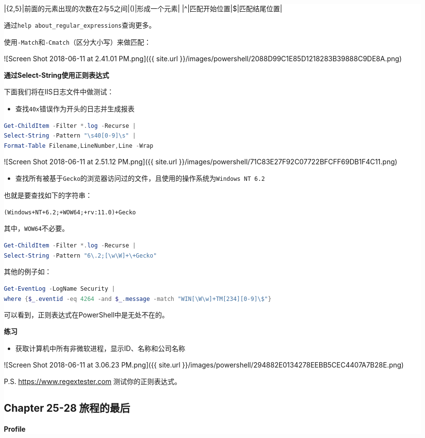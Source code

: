 |{2,5}|前面的元素出现的次数在2与5之间|()|形成一个元素|
|^|匹配开始位置|$|匹配结尾位置|

通过`help about_regular_expressions`查询更多。

使用`-Match`和`-Cmatch`（区分大小写）来做匹配：

![Screen Shot 2018-06-11 at 2.41.01 PM.png]({{ site.url }}/images/powershell/2088D99C1E85D1218283B39888C9DE8A.png)

**通过Select-String使用正则表达式**

下面我们将在IIS日志文件中做测试：

- 查找`40x`错误作为开头的日志并生成报表

```powershell
Get-ChildItem -Filter *.log -Recurse | 
Select-String -Pattern "\s40[0-9]\s" |
Format-Table Filename,LineNumber,Line -Wrap
```

![Screen Shot 2018-06-11 at 2.51.12 PM.png]({{ site.url }}/images/powershell/71C83E27F92C07722BFCFF69DB1F4C11.png)

- 查找所有被基于`Gecko`的浏览器访问过的文件，且使用的操作系统为`Windows NT 6.2`

也就是要查找如下的字符串：

```
(Windows+NT+6.2;+WOW64;+rv:11.0)+Gecko
```

其中，`WOW64`不必要。

```powershell
Get-ChildItem -Filter *.log -Recurse | 
Select-String -Pattern "6\.2;[\w\W]+\+Gecko"
```

其他的例子如：

```powershell
Get-EventLog -LogName Security | 
where {$_.eventid -eq 4264 -and $_.message -match "WIN[\W\w]+TM[234][0-9]\$"} 
```

可以看到，正则表达式在PowerShell中是无处不在的。

**练习**

- 获取计算机中所有非微软进程，显示ID、名称和公司名称

![Screen Shot 2018-06-11 at 3.06.23 PM.png]({{ site.url }}/images/powershell/294882E0134278EEBB5CEC4407A7B28E.png)

P.S. https://www.regextester.com 测试你的正则表达式。

## Chapter 25-28 旅程的最后

**Profile**

